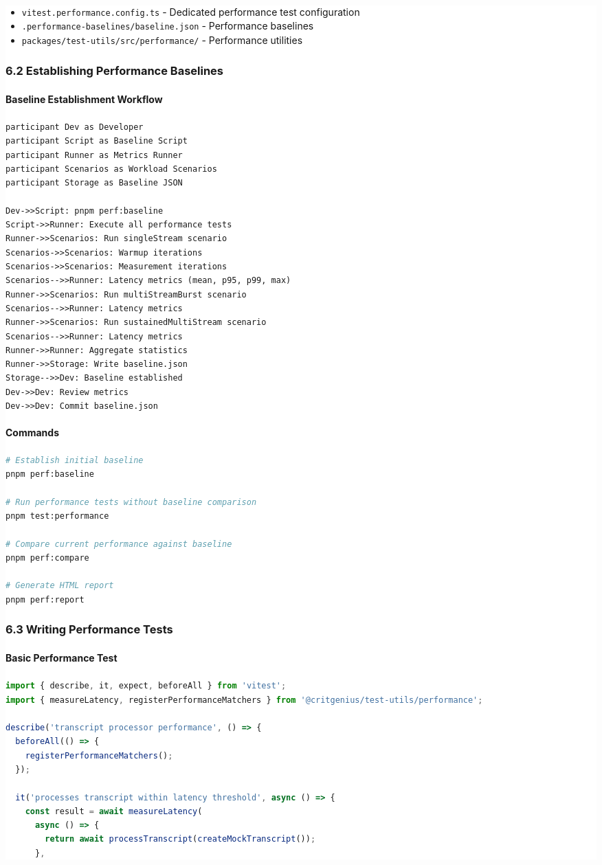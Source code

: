 - `vitest.performance.config.ts` - Dedicated performance test configuration
- `.performance-baselines/baseline.json` - Performance baselines
- `packages/test-utils/src/performance/` - Performance utilities

### 6.2 Establishing Performance Baselines

#### Baseline Establishment Workflow

```sequenceDiagram
participant Dev as Developer
participant Script as Baseline Script
participant Runner as Metrics Runner
participant Scenarios as Workload Scenarios
participant Storage as Baseline JSON

Dev->>Script: pnpm perf:baseline
Script->>Runner: Execute all performance tests
Runner->>Scenarios: Run singleStream scenario
Scenarios->>Scenarios: Warmup iterations
Scenarios->>Scenarios: Measurement iterations
Scenarios-->>Runner: Latency metrics (mean, p95, p99, max)
Runner->>Scenarios: Run multiStreamBurst scenario
Scenarios-->>Runner: Latency metrics
Runner->>Scenarios: Run sustainedMultiStream scenario
Scenarios-->>Runner: Latency metrics
Runner->>Runner: Aggregate statistics
Runner->>Storage: Write baseline.json
Storage-->>Dev: Baseline established
Dev->>Dev: Review metrics
Dev->>Dev: Commit baseline.json
```

#### Commands

```bash
# Establish initial baseline
pnpm perf:baseline

# Run performance tests without baseline comparison
pnpm test:performance

# Compare current performance against baseline
pnpm perf:compare

# Generate HTML report
pnpm perf:report
```

### 6.3 Writing Performance Tests

#### Basic Performance Test

```typescript
import { describe, it, expect, beforeAll } from 'vitest';
import { measureLatency, registerPerformanceMatchers } from '@critgenius/test-utils/performance';

describe('transcript processor performance', () => {
  beforeAll(() => {
    registerPerformanceMatchers();
  });

  it('processes transcript within latency threshold', async () => {
    const result = await measureLatency(
      async () => {
        return await processTranscript(createMockTranscript());
      },
```